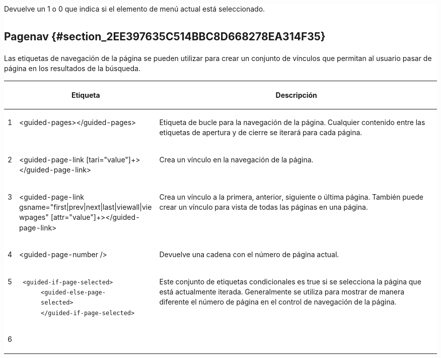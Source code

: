    <td colname="col2"> <p>Devuelve un 1 o 0 que indica si el elemento de menú actual está seleccionado. </p> </td> 
  </tr> 
 </tbody> 
</table>

## Pagenav {#section_2EE397635C514BBC8D668278EA314F35}

Las etiquetas de navegación de la página se pueden utilizar para crear un conjunto de vínculos que permitan al usuario pasar de página en los resultados de la búsqueda.

<table> 
 <thead> 
  <tr> 
   <th colname="col01" class="entry"> </th> 
   <th colname="col1" class="entry"> <p>Etiqueta </p> </th> 
   <th colname="col2" class="entry"> <p>Descripción </p> </th> 
  </tr> 
 </thead>
 <tbody> 
  <tr> 
   <td colname="col01"> <p>1 </p> </td> 
   <td colname="col1"> <p> 
     <!--Matched search-eng version, 2/1/2013--> <span class="codeph"> &lt;guided-pages&gt;&lt;/guided-pages&gt; </span> </p> </td> 
   <td colname="col2"> <p>Etiqueta de bucle para la navegación de la página. Cualquier contenido entre las etiquetas de apertura y de cierre se iterará para cada página. </p> </td> 
  </tr> 
  <tr> 
   <td colname="col01"> <p>2 </p> </td> 
   <td colname="col1"> <p> 
     <!--Matched search-eng version, 2/1/2013--> <span class="codeph"> &lt;guided-page-link [tari="value"]+&gt;&lt;/guided-page-link&gt; </span> </p> </td> 
   <td colname="col2"> <p>Crea un vínculo en la navegación de la página. </p> </td> 
  </tr> 
  <tr> 
   <td colname="col01"> <p>3 </p> </td> 
   <td colname="col1"> <p> 
     <!--Matched search-eng version, 2/1/2013--> <span class="codeph"> &lt;guided-page-link gsname="first|prev|next|last|viewall|viewpages" [attr="value"]+&gt;&lt;/guided-page-link&gt; </span> </p> </td> 
   <td colname="col2"> <p>Crea un vínculo a la primera, anterior, siguiente o última página. También puede crear un vínculo para vista de todas las páginas en una página. </p> </td> 
  </tr> 
  <tr> 
   <td colname="col01"> <p>4 </p> </td> 
   <td colname="col1"> <p> 
     <!--Matched search-eng version, 2/1/2013--> <span class="codeph"> &lt;guided-page-number /&gt; </span> </p> </td> 
   <td colname="col2"> <p> Devuelve una cadena con el número de página actual. </p> </td> 
  </tr> 
  <tr> 
   <td colname="col01"> <p>5 </p> </td> 
   <td colname="col1"> <p> 
     <!--Updated to match search-eng version, 2/1/2013--> <code> &lt;guided-if-page-selected&gt; 
      &lt;guided-else-page- 
      selected&gt; 
      &lt;/guided-if-page-selected&gt; </code> </p> </td> 
   <td colname="col2"> <p>Este conjunto de etiquetas condicionales es true si se selecciona la página que está actualmente iterada. Generalmente se utiliza para mostrar de manera diferente el número de página en el control de navegación de la página. </p> </td> 
  </tr> 
  <tr> 
   <td colname="col01"> <p>6 </p> </td> 
   <td colname="col1"> <p> 